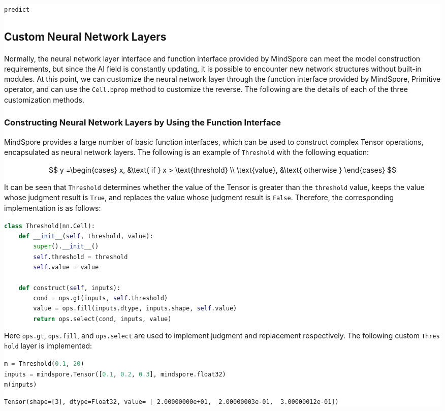 ```text
predict
```

## Custom Neural Network Layers

Normally, the neural network layer interface and function interface provided by MindSpore can meet the model construction requirements, but since the AI field is constantly updating, it is possible to encounter new network structures without built-in modules. At this point, we can customize the neural network layer through the function interface provided by MindSpore, Primitive operator, and can use the `Cell.bprop` method to customize the reverse. The following are the details of each of the three customization methods.

### Constructing Neural Network Layers by Using the Function Interface

MindSpore provides a large number of basic function interfaces, which can be used to construct complex Tensor operations, encapsulated as neural network layers. The following is an example of `Threshold` with the following equation:

$$
y =\begin{cases}
   x, &\text{ if } x > \text{threshold} \\
   \text{value}, &\text{ otherwise }
   \end{cases}
$$

It can be seen that `Threshold` determines whether the value of the Tensor is greater than the `threshold` value, keeps the value whose judgment result is `True`, and replaces the value whose judgment result is `False`. Therefore, the corresponding implementation is as follows:

```python
class Threshold(nn.Cell):
    def __init__(self, threshold, value):
        super().__init__()
        self.threshold = threshold
        self.value = value

    def construct(self, inputs):
        cond = ops.gt(inputs, self.threshold)
        value = ops.fill(inputs.dtype, inputs.shape, self.value)
        return ops.select(cond, inputs, value)
```

Here `ops.gt`, `ops.fill`, and `ops.select` are used to implement judgment and replacement respectively. The following custom `Threshold` layer is implemented:

```python
m = Threshold(0.1, 20)
inputs = mindspore.Tensor([0.1, 0.2, 0.3], mindspore.float32)
m(inputs)
```

```text
Tensor(shape=[3], dtype=Float32, value= [ 2.00000000e+01,  2.00000003e-01,  3.00000012e-01])
```
